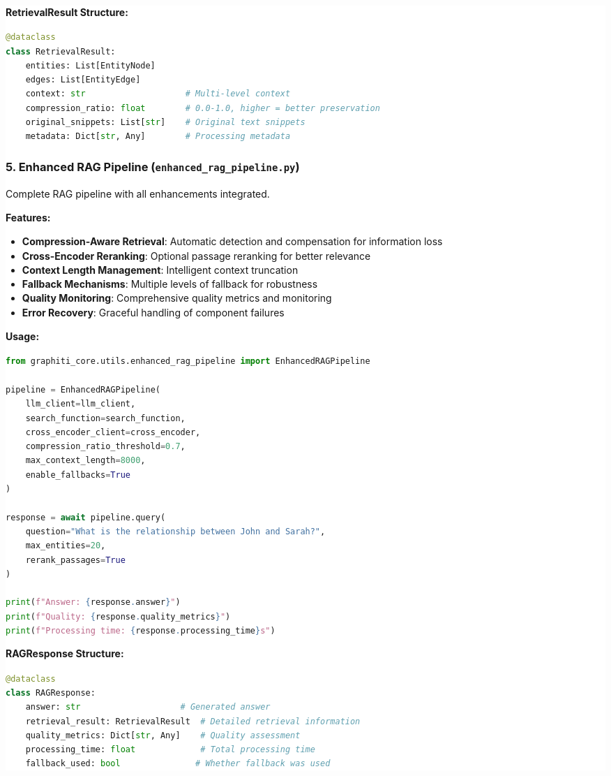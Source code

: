 **RetrievalResult Structure:**
```python
@dataclass
class RetrievalResult:
    entities: List[EntityNode]
    edges: List[EntityEdge] 
    context: str                    # Multi-level context
    compression_ratio: float        # 0.0-1.0, higher = better preservation
    original_snippets: List[str]    # Original text snippets
    metadata: Dict[str, Any]        # Processing metadata
```

### 5. Enhanced RAG Pipeline (`enhanced_rag_pipeline.py`)

Complete RAG pipeline with all enhancements integrated.

**Features:**
- **Compression-Aware Retrieval**: Automatic detection and compensation for information loss
- **Cross-Encoder Reranking**: Optional passage reranking for better relevance
- **Context Length Management**: Intelligent context truncation
- **Fallback Mechanisms**: Multiple levels of fallback for robustness
- **Quality Monitoring**: Comprehensive quality metrics and monitoring
- **Error Recovery**: Graceful handling of component failures

**Usage:**
```python
from graphiti_core.utils.enhanced_rag_pipeline import EnhancedRAGPipeline

pipeline = EnhancedRAGPipeline(
    llm_client=llm_client,
    search_function=search_function,
    cross_encoder_client=cross_encoder,
    compression_ratio_threshold=0.7,
    max_context_length=8000,
    enable_fallbacks=True
)

response = await pipeline.query(
    question="What is the relationship between John and Sarah?",
    max_entities=20,
    rerank_passages=True
)

print(f"Answer: {response.answer}")
print(f"Quality: {response.quality_metrics}")
print(f"Processing time: {response.processing_time}s")
```

**RAGResponse Structure:**
```python
@dataclass  
class RAGResponse:
    answer: str                    # Generated answer
    retrieval_result: RetrievalResult  # Detailed retrieval information
    quality_metrics: Dict[str, Any]    # Quality assessment
    processing_time: float             # Total processing time
    fallback_used: bool               # Whether fallback was used
```
